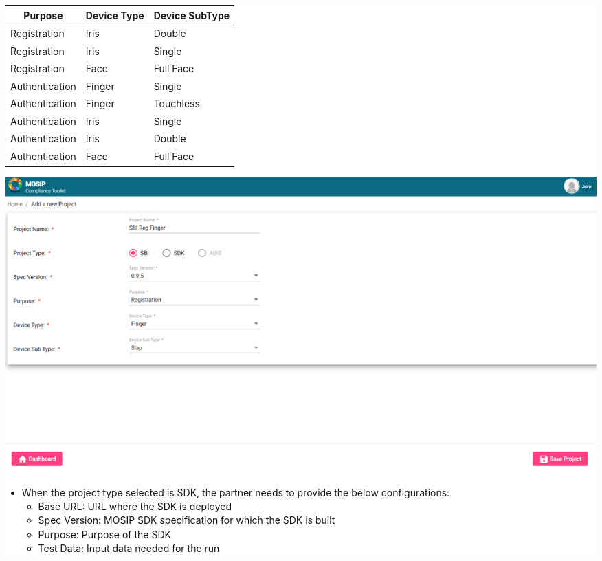 |Purpose|Device Type|Device SubType|
|---|---|---|
|Registration|Iris|Double|
|Registration|Iris|Single|
|Registration|Face|Full Face|
|Authentication|Finger|Single|
|Authentication|Finger|Touchless|
|Authentication|Iris|Single|
|Authentication|Iris|Double|
|Authentication|Face|Full Face|
           
![](_images/ctk-toolkit-create-sbi-project.png) 
     
* When the project type selected is SDK, the partner needs to provide the below configurations:
    * Base URL: URL where the SDK is deployed
    * Spec Version: MOSIP SDK specification for which the SDK is built
    * Purpose: Purpose of the SDK 
    * Test Data: Input data needed for the run
